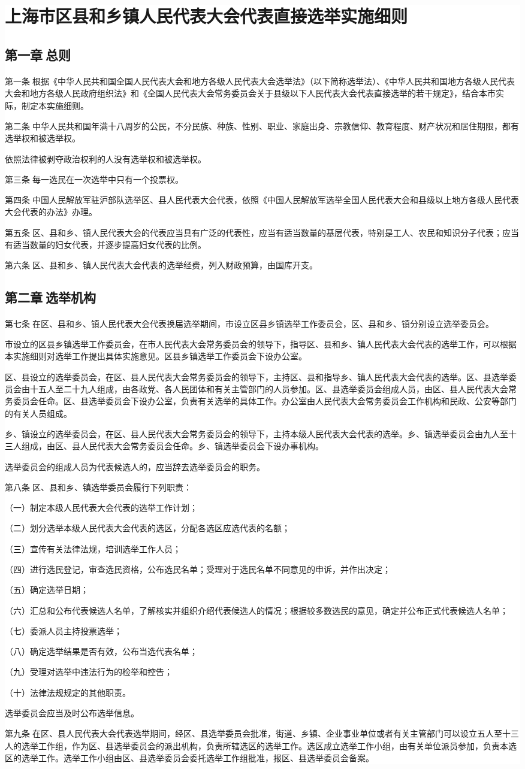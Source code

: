 # 上海市区县和乡镇人民代表大会代表直接选举实施细则



## 第一章  总则

第一条 根据《中华人民共和国全国人民代表大会和地方各级人民代表大会选举法》（以下简称选举法）、《中华人民共和国地方各级人民代表大会和地方各级人民政府组织法》和《全国人民代表大会常务委员会关于县级以下人民代表大会代表直接选举的若干规定》，结合本市实际，制定本实施细则。

第二条 中华人民共和国年满十八周岁的公民，不分民族、种族、性别、职业、家庭出身、宗教信仰、教育程度、财产状况和居住期限，都有选举权和被选举权。

依照法律被剥夺政治权利的人没有选举权和被选举权。

第三条 每一选民在一次选举中只有一个投票权。

第四条 中国人民解放军驻沪部队选举区、县人民代表大会代表，依照《中国人民解放军选举全国人民代表大会和县级以上地方各级人民代表大会代表的办法》办理。

第五条 区、县和乡、镇人民代表大会的代表应当具有广泛的代表性，应当有适当数量的基层代表，特别是工人、农民和知识分子代表；应当有适当数量的妇女代表，并逐步提高妇女代表的比例。

第六条 区、县和乡、镇人民代表大会代表的选举经费，列入财政预算，由国库开支。

## 第二章  选举机构

第七条 在区、县和乡、镇人民代表大会代表换届选举期间，市设立区县乡镇选举工作委员会，区、县和乡、镇分别设立选举委员会。

市设立的区县乡镇选举工作委员会，在市人民代表大会常务委员会的领导下，指导区、县和乡、镇人民代表大会代表的选举工作，可以根据本实施细则对选举工作提出具体实施意见。区县乡镇选举工作委员会下设办公室。

区、县设立的选举委员会，在区、县人民代表大会常务委员会的领导下，主持区、县和指导乡、镇人民代表大会代表的选举。区、县选举委员会由十五人至二十九人组成，由各政党、各人民团体和有关主管部门的人员参加。区、县选举委员会组成人员，由区、县人民代表大会常务委员会任命。区、县选举委员会下设办公室，负责有关选举的具体工作。办公室由人民代表大会常务委员会工作机构和民政、公安等部门的有关人员组成。

乡、镇设立的选举委员会，在区、县人民代表大会常务委员会的领导下，主持本级人民代表大会代表的选举。乡、镇选举委员会由九人至十三人组成，由区、县人民代表大会常务委员会任命。乡、镇选举委员会下设办事机构。

选举委员会的组成人员为代表候选人的，应当辞去选举委员会的职务。

第八条 区、县和乡、镇选举委员会履行下列职责：

（一）制定本级人民代表大会代表的选举工作计划；

（二）划分选举本级人民代表大会代表的选区，分配各选区应选代表的名额；

（三）宣传有关法律法规，培训选举工作人员；

（四）进行选民登记，审查选民资格，公布选民名单；受理对于选民名单不同意见的申诉，并作出决定；

（五）确定选举日期；

（六）汇总和公布代表候选人名单，了解核实并组织介绍代表候选人的情况；根据较多数选民的意见，确定并公布正式代表候选人名单；

（七）委派人员主持投票选举；

（八）确定选举结果是否有效，公布当选代表名单；

（九）受理对选举中违法行为的检举和控告；

（十）法律法规规定的其他职责。

选举委员会应当及时公布选举信息。

第九条 在区、县人民代表大会代表选举期间，经区、县选举委员会批准，街道、乡镇、企业事业单位或者有关主管部门可以设立五人至十三人的选举工作组，作为区、县选举委员会的派出机构，负责所辖选区的选举工作。选区成立选举工作小组，由有关单位派员参加，负责本选区的选举工作。选举工作小组由区、县选举委员会委托选举工作组批准，报区、县选举委员会备案。
